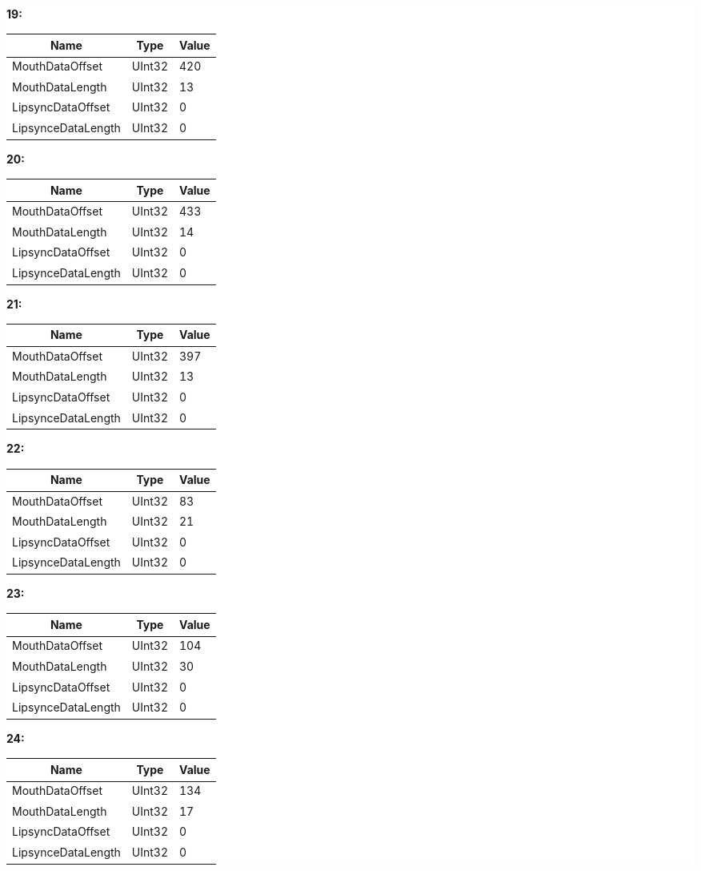 
**19:**

Name	| Type	| Value
---	|---	|---	|
MouthDataOffset	|UInt32	|420
MouthDataLength	|UInt32	|13
LipsyncDataOffset	|UInt32	|0
LipsynceDataLength	|UInt32	|0


**20:**

Name	| Type	| Value
---	|---	|---	|
MouthDataOffset	|UInt32	|433
MouthDataLength	|UInt32	|14
LipsyncDataOffset	|UInt32	|0
LipsynceDataLength	|UInt32	|0


**21:**

Name	| Type	| Value
---	|---	|---	|
MouthDataOffset	|UInt32	|397
MouthDataLength	|UInt32	|13
LipsyncDataOffset	|UInt32	|0
LipsynceDataLength	|UInt32	|0


**22:**

Name	| Type	| Value
---	|---	|---	|
MouthDataOffset	|UInt32	|83
MouthDataLength	|UInt32	|21
LipsyncDataOffset	|UInt32	|0
LipsynceDataLength	|UInt32	|0


**23:**

Name	| Type	| Value
---	|---	|---	|
MouthDataOffset	|UInt32	|104
MouthDataLength	|UInt32	|30
LipsyncDataOffset	|UInt32	|0
LipsynceDataLength	|UInt32	|0


**24:**

Name	| Type	| Value
---	|---	|---	|
MouthDataOffset	|UInt32	|134
MouthDataLength	|UInt32	|17
LipsyncDataOffset	|UInt32	|0
LipsynceDataLength	|UInt32	|0
